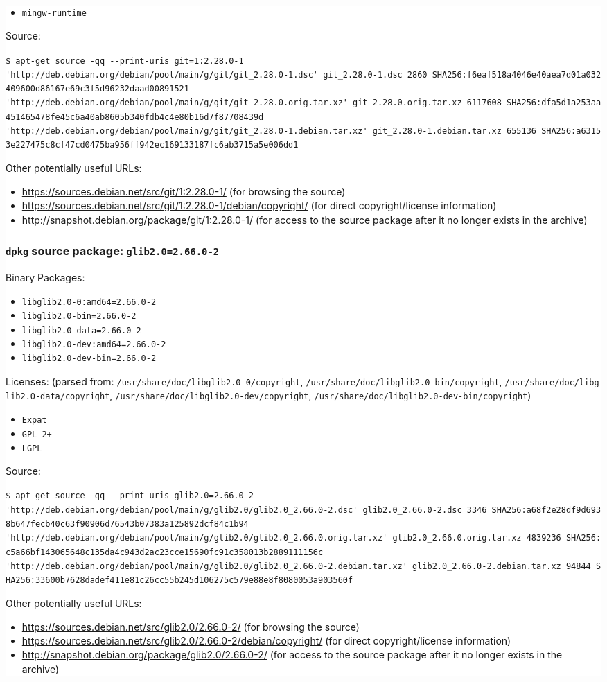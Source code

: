 - `mingw-runtime`

Source:

```console
$ apt-get source -qq --print-uris git=1:2.28.0-1
'http://deb.debian.org/debian/pool/main/g/git/git_2.28.0-1.dsc' git_2.28.0-1.dsc 2860 SHA256:f6eaf518a4046e40aea7d01a032409600d86167e69c3f5d96232daad00891521
'http://deb.debian.org/debian/pool/main/g/git/git_2.28.0.orig.tar.xz' git_2.28.0.orig.tar.xz 6117608 SHA256:dfa5d1a253aa451465478fe45c6a40ab8605b340fdb4c4e80b16d7f87708439d
'http://deb.debian.org/debian/pool/main/g/git/git_2.28.0-1.debian.tar.xz' git_2.28.0-1.debian.tar.xz 655136 SHA256:a63153e227475c8cf47cd0475ba956ff942ec169133187fc6ab3715a5e006dd1
```

Other potentially useful URLs:

- https://sources.debian.net/src/git/1:2.28.0-1/ (for browsing the source)
- https://sources.debian.net/src/git/1:2.28.0-1/debian/copyright/ (for direct copyright/license information)
- http://snapshot.debian.org/package/git/1:2.28.0-1/ (for access to the source package after it no longer exists in the archive)

### `dpkg` source package: `glib2.0=2.66.0-2`

Binary Packages:

- `libglib2.0-0:amd64=2.66.0-2`
- `libglib2.0-bin=2.66.0-2`
- `libglib2.0-data=2.66.0-2`
- `libglib2.0-dev:amd64=2.66.0-2`
- `libglib2.0-dev-bin=2.66.0-2`

Licenses: (parsed from: `/usr/share/doc/libglib2.0-0/copyright`, `/usr/share/doc/libglib2.0-bin/copyright`, `/usr/share/doc/libglib2.0-data/copyright`, `/usr/share/doc/libglib2.0-dev/copyright`, `/usr/share/doc/libglib2.0-dev-bin/copyright`)

- `Expat`
- `GPL-2+`
- `LGPL`

Source:

```console
$ apt-get source -qq --print-uris glib2.0=2.66.0-2
'http://deb.debian.org/debian/pool/main/g/glib2.0/glib2.0_2.66.0-2.dsc' glib2.0_2.66.0-2.dsc 3346 SHA256:a68f2e28df9d6938b647fecb40c63f90906d76543b07383a125892dcf84c1b94
'http://deb.debian.org/debian/pool/main/g/glib2.0/glib2.0_2.66.0.orig.tar.xz' glib2.0_2.66.0.orig.tar.xz 4839236 SHA256:c5a66bf143065648c135da4c943d2ac23cce15690fc91c358013b2889111156c
'http://deb.debian.org/debian/pool/main/g/glib2.0/glib2.0_2.66.0-2.debian.tar.xz' glib2.0_2.66.0-2.debian.tar.xz 94844 SHA256:33600b7628dadef411e81c26cc55b245d106275c579e88e8f8080053a903560f
```

Other potentially useful URLs:

- https://sources.debian.net/src/glib2.0/2.66.0-2/ (for browsing the source)
- https://sources.debian.net/src/glib2.0/2.66.0-2/debian/copyright/ (for direct copyright/license information)
- http://snapshot.debian.org/package/glib2.0/2.66.0-2/ (for access to the source package after it no longer exists in the archive)
